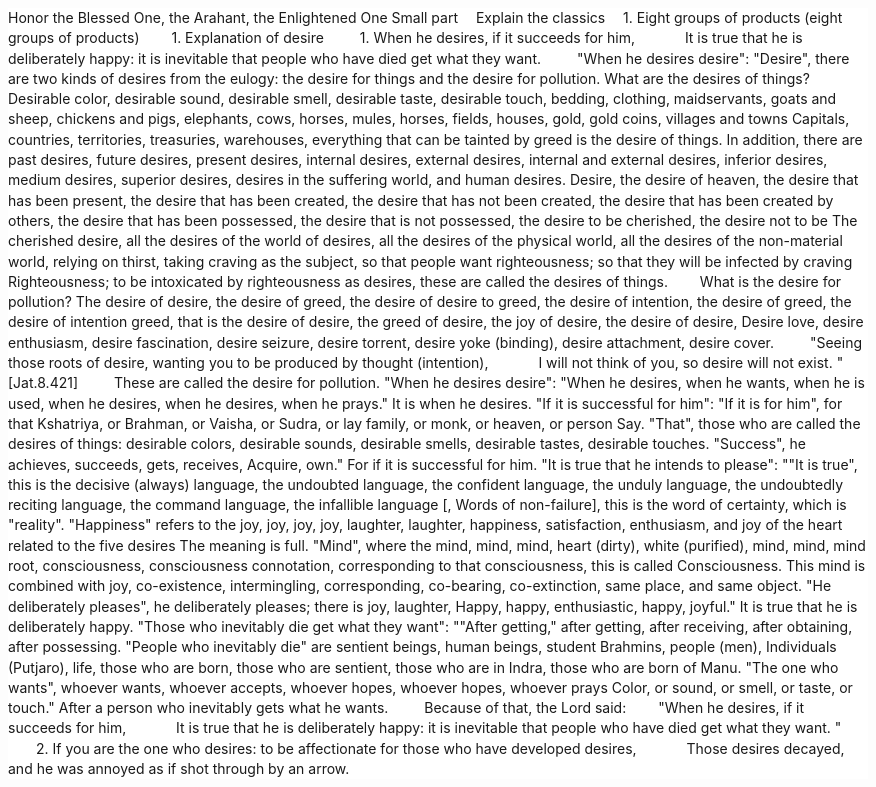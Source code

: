 Honor the Blessed One, the Arahant, the Enlightened One
Small part
　Explain the classics
　1. Eight groups of products (eight groups of products)
　　1. Explanation of desire
　　 1. When he desires, if it succeeds for him,
　　　 It is true that he is deliberately happy: it is inevitable that people who have died get what they want.
　　 "When he desires desire": "Desire", there are two kinds of desires from the eulogy: the desire for things and the desire for pollution. What are the desires of things? Desirable color, desirable sound, desirable smell, desirable taste, desirable touch, bedding, clothing, maidservants, goats and sheep, chickens and pigs, elephants, cows, horses, mules, horses, fields, houses, gold, gold coins, villages and towns Capitals, countries, territories, treasuries, warehouses, everything that can be tainted by greed is the desire of things.
In addition, there are past desires, future desires, present desires, internal desires, external desires, internal and external desires, inferior desires, medium desires, superior desires, desires in the suffering world, and human desires. Desire, the desire of heaven, the desire that has been present, the desire that has been created, the desire that has not been created, the desire that has been created by others, the desire that has been possessed, the desire that is not possessed, the desire to be cherished, the desire not to be The cherished desire, all the desires of the world of desires, all the desires of the physical world, all the desires of the non-material world, relying on thirst, taking craving as the subject, so that people want righteousness; so that they will be infected by craving Righteousness; to be intoxicated by righteousness as desires, these are called the desires of things.
　　What is the desire for pollution? The desire of desire, the desire of greed, the desire of desire to greed, the desire of intention, the desire of greed, the desire of intention greed, that is the desire of desire, the greed of desire, the joy of desire, the desire of desire, Desire love, desire enthusiasm, desire fascination, desire seizure, desire torrent, desire yoke (binding), desire attachment, desire cover.
　　 "Seeing those roots of desire, wanting you to be produced by thought (intention),
　　　 I will not think of you, so desire will not exist. "[Jat.8.421]
　　 These are called the desire for pollution. "When he desires desire": "When he desires, when he wants, when he is used, when he desires, when he desires, when he prays." It is when he desires.
"If it is successful for him": "If it is for him", for that Kshatriya, or Brahman, or Vaisha, or Sudra, or lay family, or monk, or heaven, or person Say. "That", those who are called the desires of things: desirable colors, desirable sounds, desirable smells, desirable tastes, desirable touches. "Success", he achieves, succeeds, gets, receives, Acquire, own." For if it is successful for him.
"It is true that he intends to please": ""It is true", this is the decisive (always) language, the undoubted language, the confident language, the unduly language, the undoubtedly reciting language, the command language, the infallible language [, Words of non-failure], this is the word of certainty, which is "reality". "Happiness" refers to the joy, joy, joy, joy, laughter, laughter, happiness, satisfaction, enthusiasm, and joy of the heart related to the five desires The meaning is full. "Mind", where the mind, mind, mind, heart (dirty), white (purified), mind, mind, mind root, consciousness, consciousness connotation, corresponding to that consciousness, this is called Consciousness. This mind is combined with joy, co-existence, intermingling, corresponding, co-bearing, co-extinction, same place, and same object. "He deliberately pleases", he deliberately pleases; there is joy, laughter, Happy, happy, enthusiastic, happy, joyful." It is true that he is deliberately happy.
"Those who inevitably die get what they want": ""After getting," after getting, after receiving, after obtaining, after possessing. "People who inevitably die" are sentient beings, human beings, student Brahmins, people (men), Individuals (Putjaro), life, those who are born, those who are sentient, those who are in Indra, those who are born of Manu. "The one who wants", whoever wants, whoever accepts, whoever hopes, whoever hopes, whoever prays Color, or sound, or smell, or taste, or touch." After a person who inevitably gets what he wants.
　　 Because of that, the Lord said:
　　"When he desires, if it succeeds for him,
　　　 It is true that he is deliberately happy: it is inevitable that people who have died get what they want. "
　　2. If you are the one who desires: to be affectionate for those who have developed desires,
　　　 Those desires decayed, and he was annoyed as if shot through by an arrow.